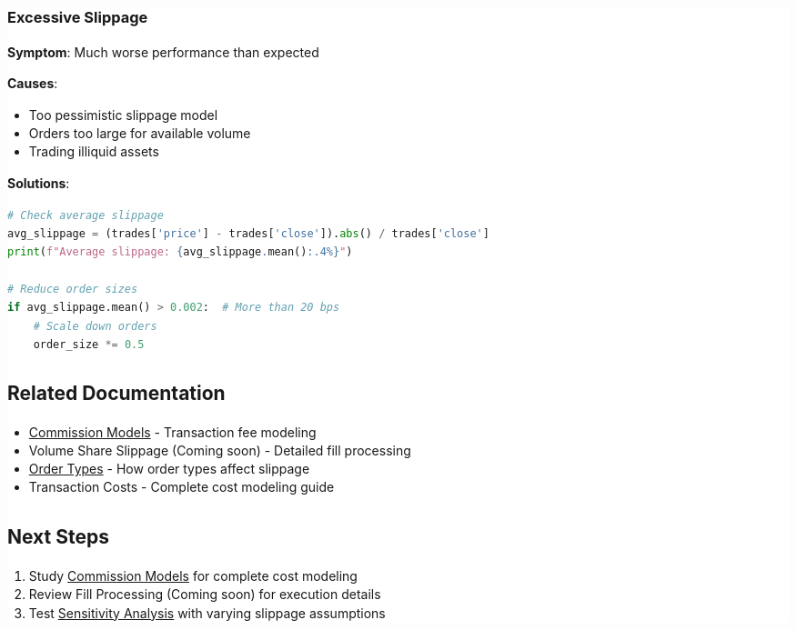 ### Excessive Slippage

**Symptom**: Much worse performance than expected

**Causes**:
- Too pessimistic slippage model
- Orders too large for available volume
- Trading illiquid assets

**Solutions**:
```python
# Check average slippage
avg_slippage = (trades['price'] - trades['close']).abs() / trades['close']
print(f"Average slippage: {avg_slippage.mean():.4%}")

# Reduce order sizes
if avg_slippage.mean() > 0.002:  # More than 20 bps
    # Scale down orders
    order_size *= 0.5
```

## Related Documentation

- [Commission Models](commissions.md) - Transaction fee modeling
- Volume Share Slippage (Coming soon) - Detailed fill processing
- [Order Types](../order-types.md) - How order types affect slippage
- Transaction Costs - Complete cost modeling guide

## Next Steps

1. Study [Commission Models](commissions.md) for complete cost modeling
2. Review Fill Processing (Coming soon) for execution details
3. Test [Sensitivity Analysis](../workflows/examples.md) with varying slippage assumptions
